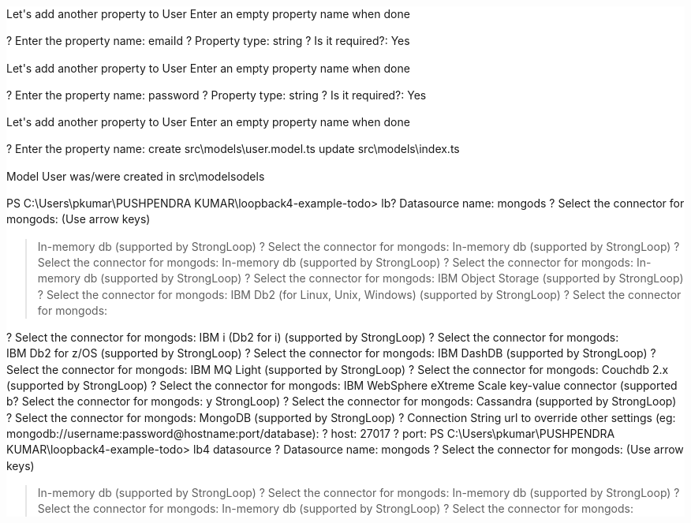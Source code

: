 Let's add another property to User
Enter an empty property name when done

? Enter the property name: emaiId
? Property type: string
? Is it required?: Yes

Let's add another property to User
Enter an empty property name when done

? Enter the property name: password
? Property type: string
? Is it required?: Yes

Let's add another property to User
Enter an empty property name when done

? Enter the property name:
   create src\models\user.model.ts
   update src\models\index.ts

Model User was/were created in src\modelsodels

PS C:\Users\pkumar\PUSHPENDRA KUMAR\loopback4-example-todo> lb? Datasource name: mongods
? Select the connector for mongods:  (Use arrow keys)
> In-memory db (supported by StrongLoop)
? Select the connector for mongods: 
  In-memory db (supported by StrongLoop)
? Select the connector for mongods: 
  In-memory db (supported by StrongLoop)
? Select the connector for mongods: 
  In-memory db (supported by StrongLoop)
? Select the connector for mongods: 
  IBM Object Storage (supported by StrongLoop)
? Select the connector for mongods: 
  IBM Db2 (for Linux, Unix, Windows) (supported by StrongLoop)
? Select the connector for mongods: 

? Select the connector for mongods: 
  IBM i (Db2 for i) (supported by StrongLoop)
? Select the connector for mongods:  
  IBM Db2 for z/OS (supported by StrongLoop) 
? Select the connector for mongods: 
  IBM DashDB (supported by StrongLoop)
? Select the connector for mongods: 
  IBM MQ Light (supported by StrongLoop)
? Select the connector for mongods: 
  Couchdb 2.x (supported by StrongLoop)
? Select the connector for mongods: 
  IBM WebSphere eXtreme Scale key-value connector (supported b? Select the connector for mongods: 
y StrongLoop)
? Select the connector for mongods: 
  Cassandra (supported by StrongLoop)
? Select the connector for mongods:  MongoDB (supported by StrongLoop)
? Connection String url to override other settings (eg: mongodb://username:password@hostname:port/database):
? host: 27017
? port:
PS C:\Users\pkumar\PUSHPENDRA KUMAR\loopback4-example-todo> lb4 datasource
? Datasource name: mongods
? Select the connector for mongods:  (Use arrow keys)
> In-memory db (supported by StrongLoop)
? Select the connector for mongods: 
  In-memory db (supported by StrongLoop)
? Select the connector for mongods: 
  In-memory db (supported by StrongLoop)
? Select the connector for mongods: 